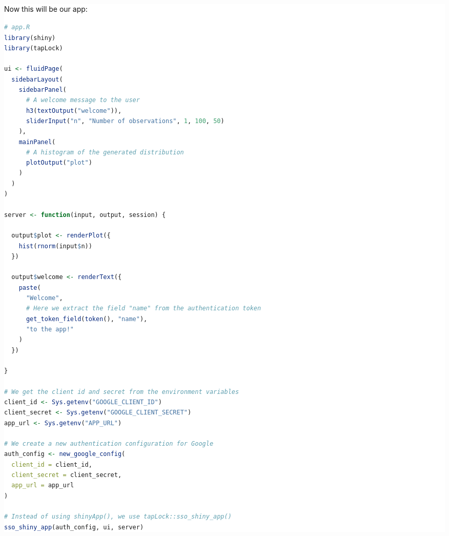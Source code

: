 Now this will be our app:

```r
# app.R
library(shiny)
library(tapLock)

ui <- fluidPage(
  sidebarLayout(
    sidebarPanel(
      # A welcome message to the user
      h3(textOutput("welcome")),
      sliderInput("n", "Number of observations", 1, 100, 50)
    ),
    mainPanel(
      # A histogram of the generated distribution
      plotOutput("plot")
    )
  )
)

server <- function(input, output, session) {

  output$plot <- renderPlot({
    hist(rnorm(input$n))
  })

  output$welcome <- renderText({
    paste(
      "Welcome",
      # Here we extract the field "name" from the authentication token
      get_token_field(token(), "name"),
      "to the app!"
    )
  })

}

# We get the client id and secret from the environment variables
client_id <- Sys.getenv("GOOGLE_CLIENT_ID")
client_secret <- Sys.getenv("GOOGLE_CLIENT_SECRET")
app_url <- Sys.getenv("APP_URL")

# We create a new authentication configuration for Google
auth_config <- new_google_config(
  client_id = client_id,
  client_secret = client_secret,
  app_url = app_url
)

# Instead of using shinyApp(), we use tapLock::sso_shiny_app()
sso_shiny_app(auth_config, ui, server)
```
